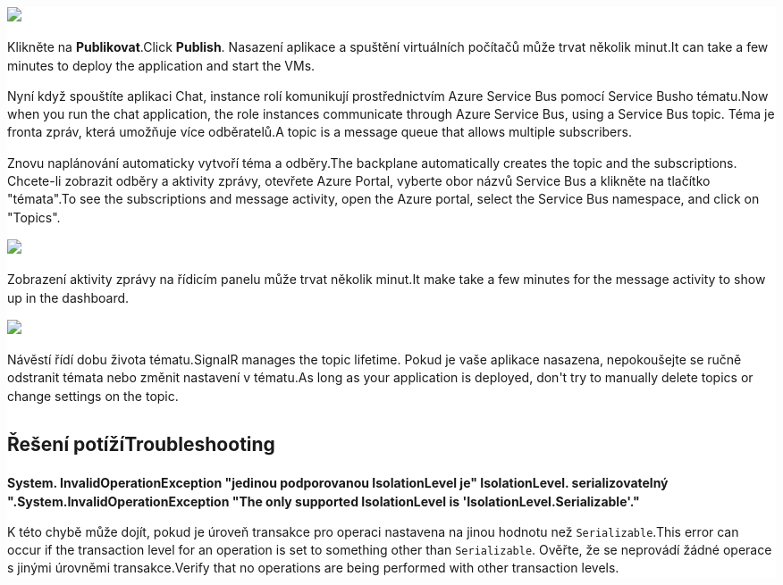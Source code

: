 ![](scaleout-with-windows-azure-service-bus/_static/image13.png)

<span data-ttu-id="74c0b-181">Klikněte na **Publikovat**.</span><span class="sxs-lookup"><span data-stu-id="74c0b-181">Click **Publish**.</span></span> <span data-ttu-id="74c0b-182">Nasazení aplikace a spuštění virtuálních počítačů může trvat několik minut.</span><span class="sxs-lookup"><span data-stu-id="74c0b-182">It can take a few minutes to deploy the application and start the VMs.</span></span>

<span data-ttu-id="74c0b-183">Nyní když spouštíte aplikaci Chat, instance rolí komunikují prostřednictvím Azure Service Bus pomocí Service Busho tématu.</span><span class="sxs-lookup"><span data-stu-id="74c0b-183">Now when you run the chat application, the role instances communicate through Azure Service Bus, using a Service Bus topic.</span></span> <span data-ttu-id="74c0b-184">Téma je fronta zpráv, která umožňuje více odběratelů.</span><span class="sxs-lookup"><span data-stu-id="74c0b-184">A topic is a message queue that allows multiple subscribers.</span></span>

<span data-ttu-id="74c0b-185">Znovu naplánování automaticky vytvoří téma a odběry.</span><span class="sxs-lookup"><span data-stu-id="74c0b-185">The backplane automatically creates the topic and the subscriptions.</span></span> <span data-ttu-id="74c0b-186">Chcete-li zobrazit odběry a aktivity zprávy, otevřete Azure Portal, vyberte obor názvů Service Bus a klikněte na tlačítko "témata".</span><span class="sxs-lookup"><span data-stu-id="74c0b-186">To see the subscriptions and message activity, open the Azure portal, select the Service Bus namespace, and click on "Topics".</span></span>

![](scaleout-with-windows-azure-service-bus/_static/image14.png)

<span data-ttu-id="74c0b-187">Zobrazení aktivity zprávy na řídicím panelu může trvat několik minut.</span><span class="sxs-lookup"><span data-stu-id="74c0b-187">It make take a few minutes for the message activity to show up in the dashboard.</span></span>

![](scaleout-with-windows-azure-service-bus/_static/image15.png)

<span data-ttu-id="74c0b-188">Návěstí řídí dobu života tématu.</span><span class="sxs-lookup"><span data-stu-id="74c0b-188">SignalR manages the topic lifetime.</span></span> <span data-ttu-id="74c0b-189">Pokud je vaše aplikace nasazena, nepokoušejte se ručně odstranit témata nebo změnit nastavení v tématu.</span><span class="sxs-lookup"><span data-stu-id="74c0b-189">As long as your application is deployed, don't try to manually delete topics or change settings on the topic.</span></span>

## <a name="troubleshooting"></a><span data-ttu-id="74c0b-190">Řešení potíží</span><span class="sxs-lookup"><span data-stu-id="74c0b-190">Troubleshooting</span></span>

<span data-ttu-id="74c0b-191">**System. InvalidOperationException "jedinou podporovanou IsolationLevel je" IsolationLevel. serializovatelný ".**</span><span class="sxs-lookup"><span data-stu-id="74c0b-191">**System.InvalidOperationException "The only supported IsolationLevel is 'IsolationLevel.Serializable'."**</span></span>

<span data-ttu-id="74c0b-192">K této chybě může dojít, pokud je úroveň transakce pro operaci nastavena na jinou hodnotu než `Serializable`.</span><span class="sxs-lookup"><span data-stu-id="74c0b-192">This error can occur if the transaction level for an operation is set to something other than `Serializable`.</span></span> <span data-ttu-id="74c0b-193">Ověřte, že se neprovádí žádné operace s jinými úrovněmi transakce.</span><span class="sxs-lookup"><span data-stu-id="74c0b-193">Verify that no operations are being performed with other transaction levels.</span></span>
